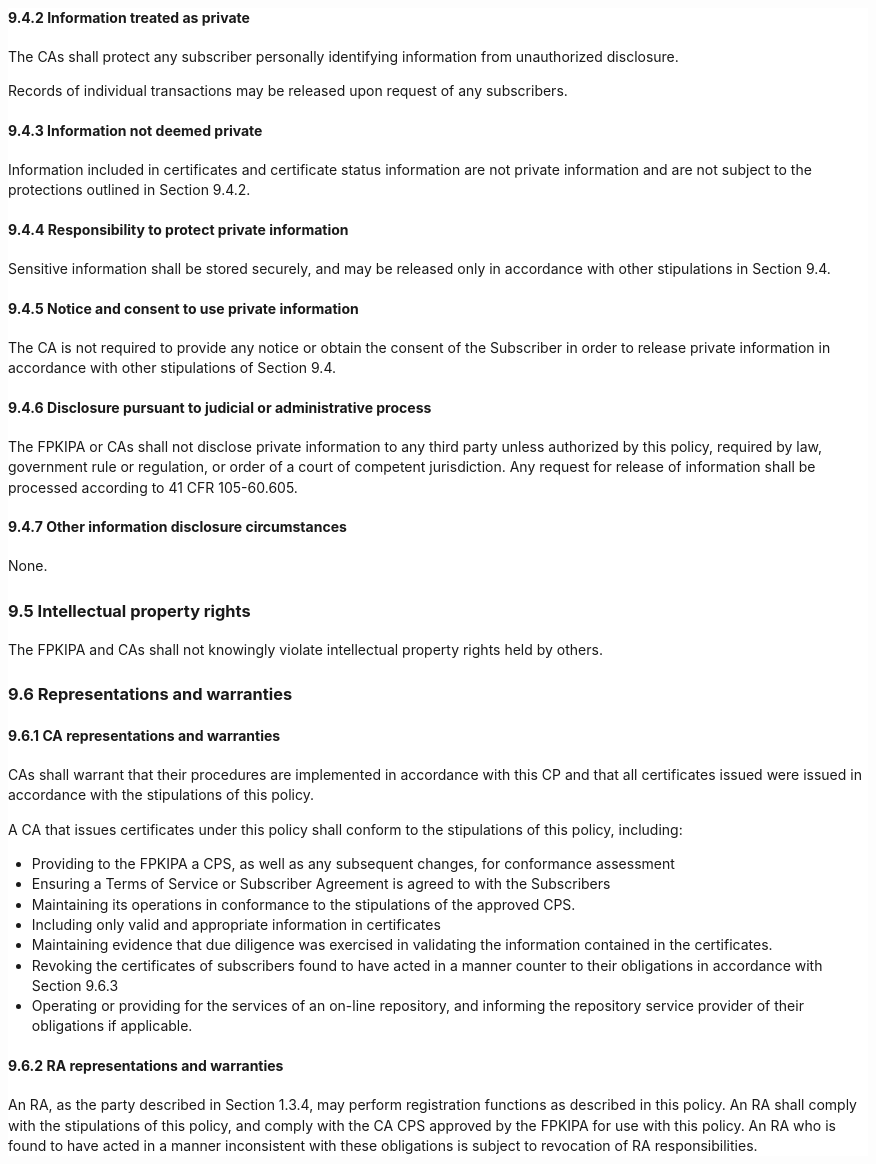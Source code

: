 #### 9.4.2 Information treated as private
The CAs shall protect any subscriber personally identifying information from unauthorized disclosure.  

Records of individual transactions may be released upon request of any subscribers.  

#### 9.4.3 Information not deemed private
Information included in certificates and certificate status information are not private information and are not subject to the protections outlined in Section 9.4.2.

#### 9.4.4 Responsibility to protect private information
Sensitive information shall be stored securely, and may be released only in accordance with other stipulations in Section 9.4.

#### 9.4.5 Notice and consent to use private information
The CA is not required to provide any notice or obtain the consent of the Subscriber in order to release private information in accordance with other stipulations of Section 9.4.

#### 9.4.6 Disclosure pursuant to judicial or administrative process
The FPKIPA or CAs shall not disclose private information to any third party unless authorized by this policy, required by law, government rule or regulation, or order of a court of competent jurisdiction.  Any request for release of information shall be processed according to 41 CFR 105-60.605.

#### 9.4.7 Other information disclosure circumstances
None.

### 9.5 Intellectual property rights
The FPKIPA and CAs shall not knowingly violate intellectual property rights held by others.

### 9.6 Representations and warranties

#### 9.6.1 CA representations and warranties
CAs shall warrant that their procedures are implemented in accordance with this CP and that all certificates issued were issued in accordance with the stipulations of this policy.

A CA that issues certificates under this policy shall conform to the stipulations of this policy, including:

- Providing to the FPKIPA a CPS, as well as any subsequent changes, for conformance assessment
- Ensuring a Terms of Service or Subscriber Agreement is agreed to with the Subscribers
- Maintaining its operations in conformance to the stipulations of the approved CPS.
- Including only valid and appropriate information in certificates
- Maintaining evidence that due diligence was exercised in validating the information contained in the certificates.
- Revoking the certificates of subscribers found to have acted in a manner counter to their obligations in accordance with Section 9.6.3
- Operating or providing for the services of an on-line repository, and informing the repository service provider of their obligations if applicable.

#### 9.6.2 RA representations and warranties
An RA, as the party described in Section 1.3.4, may perform registration functions as described in this policy.  An RA shall comply with the stipulations of this policy, and comply with the CA CPS approved by the FPKIPA for use with this policy.  An RA who is found to have acted in a manner inconsistent with these obligations is subject to revocation of RA responsibilities.  

